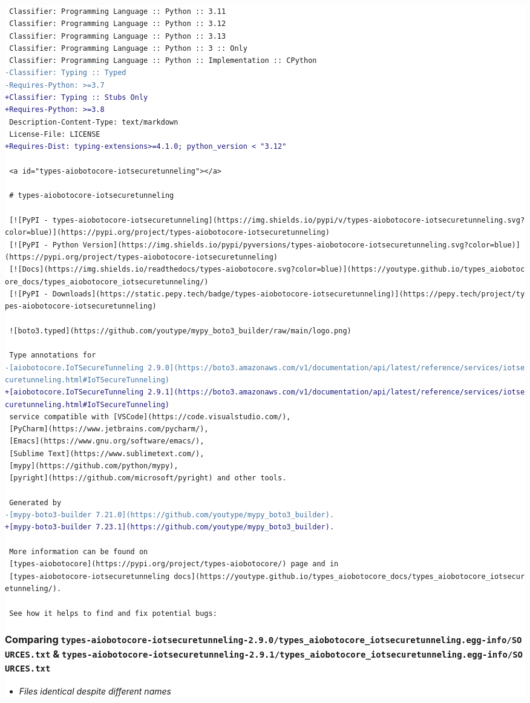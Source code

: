 ```diff
 Classifier: Programming Language :: Python :: 3.11
 Classifier: Programming Language :: Python :: 3.12
 Classifier: Programming Language :: Python :: 3.13
 Classifier: Programming Language :: Python :: 3 :: Only
 Classifier: Programming Language :: Python :: Implementation :: CPython
-Classifier: Typing :: Typed
-Requires-Python: >=3.7
+Classifier: Typing :: Stubs Only
+Requires-Python: >=3.8
 Description-Content-Type: text/markdown
 License-File: LICENSE
+Requires-Dist: typing-extensions>=4.1.0; python_version < "3.12"
 
 <a id="types-aiobotocore-iotsecuretunneling"></a>
 
 # types-aiobotocore-iotsecuretunneling
 
 [![PyPI - types-aiobotocore-iotsecuretunneling](https://img.shields.io/pypi/v/types-aiobotocore-iotsecuretunneling.svg?color=blue)](https://pypi.org/project/types-aiobotocore-iotsecuretunneling)
 [![PyPI - Python Version](https://img.shields.io/pypi/pyversions/types-aiobotocore-iotsecuretunneling.svg?color=blue)](https://pypi.org/project/types-aiobotocore-iotsecuretunneling)
 [![Docs](https://img.shields.io/readthedocs/types-aiobotocore.svg?color=blue)](https://youtype.github.io/types_aiobotocore_docs/types_aiobotocore_iotsecuretunneling/)
 [![PyPI - Downloads](https://static.pepy.tech/badge/types-aiobotocore-iotsecuretunneling)](https://pepy.tech/project/types-aiobotocore-iotsecuretunneling)
 
 ![boto3.typed](https://github.com/youtype/mypy_boto3_builder/raw/main/logo.png)
 
 Type annotations for
-[aiobotocore.IoTSecureTunneling 2.9.0](https://boto3.amazonaws.com/v1/documentation/api/latest/reference/services/iotsecuretunneling.html#IoTSecureTunneling)
+[aiobotocore.IoTSecureTunneling 2.9.1](https://boto3.amazonaws.com/v1/documentation/api/latest/reference/services/iotsecuretunneling.html#IoTSecureTunneling)
 service compatible with [VSCode](https://code.visualstudio.com/),
 [PyCharm](https://www.jetbrains.com/pycharm/),
 [Emacs](https://www.gnu.org/software/emacs/),
 [Sublime Text](https://www.sublimetext.com/),
 [mypy](https://github.com/python/mypy),
 [pyright](https://github.com/microsoft/pyright) and other tools.
 
 Generated by
-[mypy-boto3-builder 7.21.0](https://github.com/youtype/mypy_boto3_builder).
+[mypy-boto3-builder 7.23.1](https://github.com/youtype/mypy_boto3_builder).
 
 More information can be found on
 [types-aiobotocore](https://pypi.org/project/types-aiobotocore/) page and in
 [types-aiobotocore-iotsecuretunneling docs](https://youtype.github.io/types_aiobotocore_docs/types_aiobotocore_iotsecuretunneling/).
 
 See how it helps to find and fix potential bugs:
```

### Comparing `types-aiobotocore-iotsecuretunneling-2.9.0/types_aiobotocore_iotsecuretunneling.egg-info/SOURCES.txt` & `types-aiobotocore-iotsecuretunneling-2.9.1/types_aiobotocore_iotsecuretunneling.egg-info/SOURCES.txt`

 * *Files identical despite different names*

